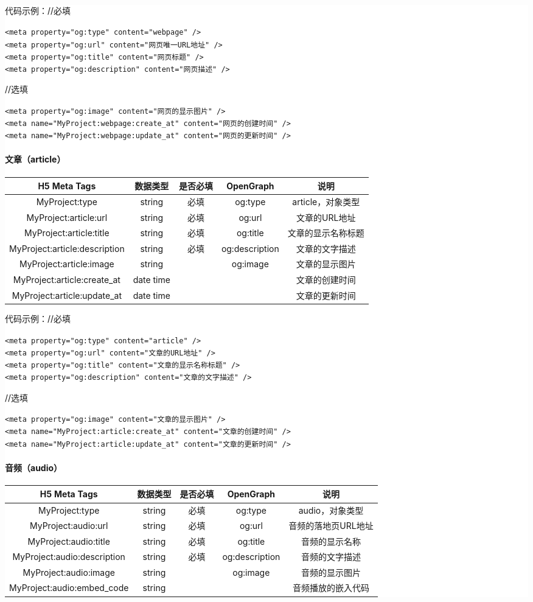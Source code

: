 代码示例：//必填

```
<meta property="og:type" content="webpage" />
<meta property="og:url" content="网页唯一URL地址" />
<meta property="og:title" content="网页标题" />
<meta property="og:description" content="网页描述" />
```

//选填

```
<meta property="og:image" content="网页的显示图片" />
<meta name="MyProject:webpage:create_at" content="网页的创建时间" />
<meta name="MyProject:webpage:update_at" content="网页的更新时间" />
```

#### 文章（article）

| H5 Meta Tags | 数据类型 | 是否必填 | OpenGraph | 说明 |
| :-: | :-: | :-: | :-: | :-: |
| MyProject:type | string | 必填 | og:type | article，对象类型 |
| MyProject:article:url | string | 必填 | og:url | 文章的URL地址 |
| MyProject:article:title | string | 必填 | og:title | 文章的显示名称标题 |
| MyProject:article:description | string | 必填 | og:description | 文章的文字描述 |
| MyProject:article:image | string |  | og:image | 文章的显示图片 |
| MyProject:article:create_at | date time |  |  | 文章的创建时间 |
| MyProject:article:update_at | date time |  |  | 文章的更新时间 |

代码示例：//必填

```
<meta property="og:type" content="article" />
<meta property="og:url" content="文章的URL地址" />
<meta property="og:title" content="文章的显示名称标题" />
<meta property="og:description" content="文章的文字描述" />
```

//选填

```
<meta property="og:image" content="文章的显示图片" />
<meta name="MyProject:article:create_at" content="文章的创建时间" />
<meta name="MyProject:article:update_at" content="文章的更新时间" />
```


#### 音频（audio）

| H5 Meta Tags | 数据类型 | 是否必填 | OpenGraph | 说明 |
| :-: | :-: | :-: | :-: | :-: |
| MyProject:type | string | 必填 | og:type | audio，对象类型 |
| MyProject:audio:url | string | 必填 | og:url | 音频的落地页URL地址 |
| MyProject:audio:title | string | 必填 | og:title | 音频的显示名称 |
| MyProject:audio:description | string | 必填 | og:description | 音频的文字描述 |
| MyProject:audio:image | string |  | og:image | 音频的显示图片 |
| MyProject:audio:embed_code | string |  |  | 音频播放的嵌入代码 |